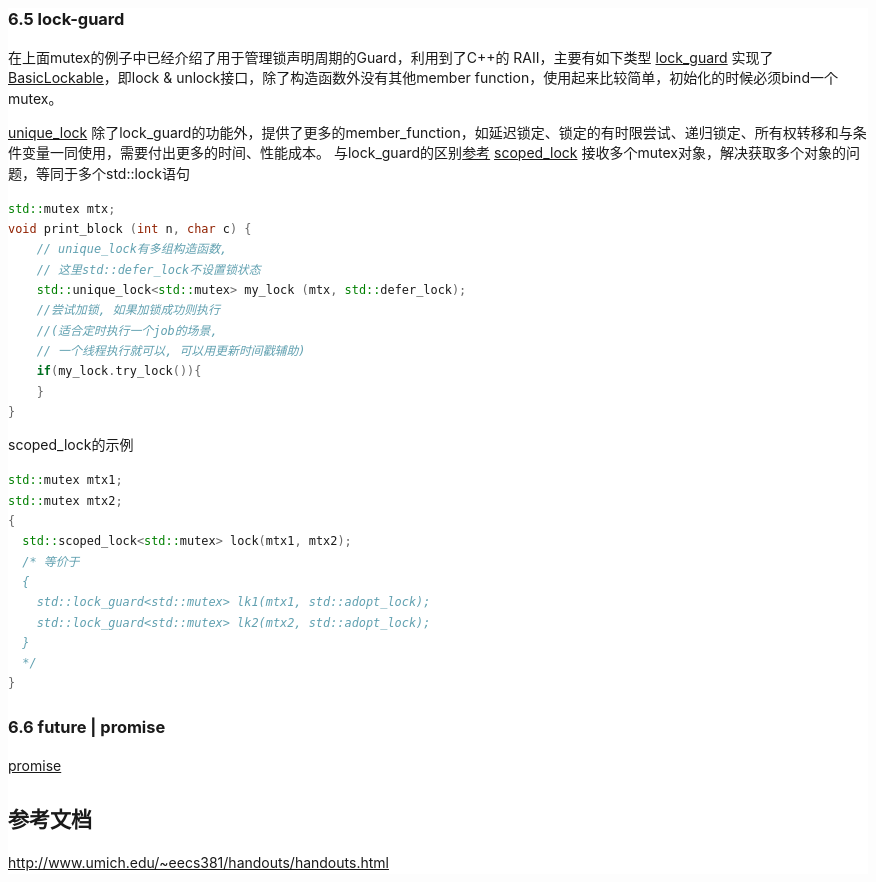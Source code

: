### 6.5 lock-guard

在上面mutex的例子中已经介绍了用于管理锁声明周期的Guard，利用到了C++的 RAII，主要有如下类型
[lock_guard](https://zh.cppreference.com/w/cpp/thread/lock_guard) 实现了 [BasicLockable](https://zh.cppreference.com/w/cpp/named_req/BasicLockable)，即lock & unlock接口，除了构造函数外没有其他member function，使用起来比较简单，初始化的时候必须bind一个mutex。

[unique_lock](https://zh.cppreference.com/w/cpp/thread/unique_lock) 除了lock_guard的功能外，提供了更多的member_function，如延迟锁定、锁定的有时限尝试、递归锁定、所有权转移和与条件变量一同使用，需要付出更多的时间、性能成本。
与lock_guard的区别[参考](https://stackoverflow.com/questions/20516773/stdunique-lockstdmutex-or-stdlock-guardstdmutex)
[scoped_lock](https://zh.cppreference.com/w/cpp/thread/scoped_lock) 接收多个mutex对象，解决获取多个对象的问题，等同于多个std::lock语句

```cpp
std::mutex mtx;
void print_block (int n, char c) {
    // unique_lock有多组构造函数, 
    // 这里std::defer_lock不设置锁状态
    std::unique_lock<std::mutex> my_lock (mtx, std::defer_lock);
    //尝试加锁, 如果加锁成功则执行
    //(适合定时执行一个job的场景, 
    // 一个线程执行就可以, 可以用更新时间戳辅助)
    if(my_lock.try_lock()){
    }
}
```
scoped_lock的示例
```cpp
std::mutex mtx1;
std::mutex mtx2;
{
  std::scoped_lock<std::mutex> lock(mtx1, mtx2);
  /* 等价于
  {
    std::lock_guard<std::mutex> lk1(mtx1, std::adopt_lock);
    std::lock_guard<std::mutex> lk2(mtx2, std::adopt_lock);
  }
  */
}

```

### 6.6 future | promise

[promise](https://zh.cppreference.com/w/cpp/thread/promise)




## 参考文档
http://www.umich.edu/~eecs381/handouts/handouts.html
